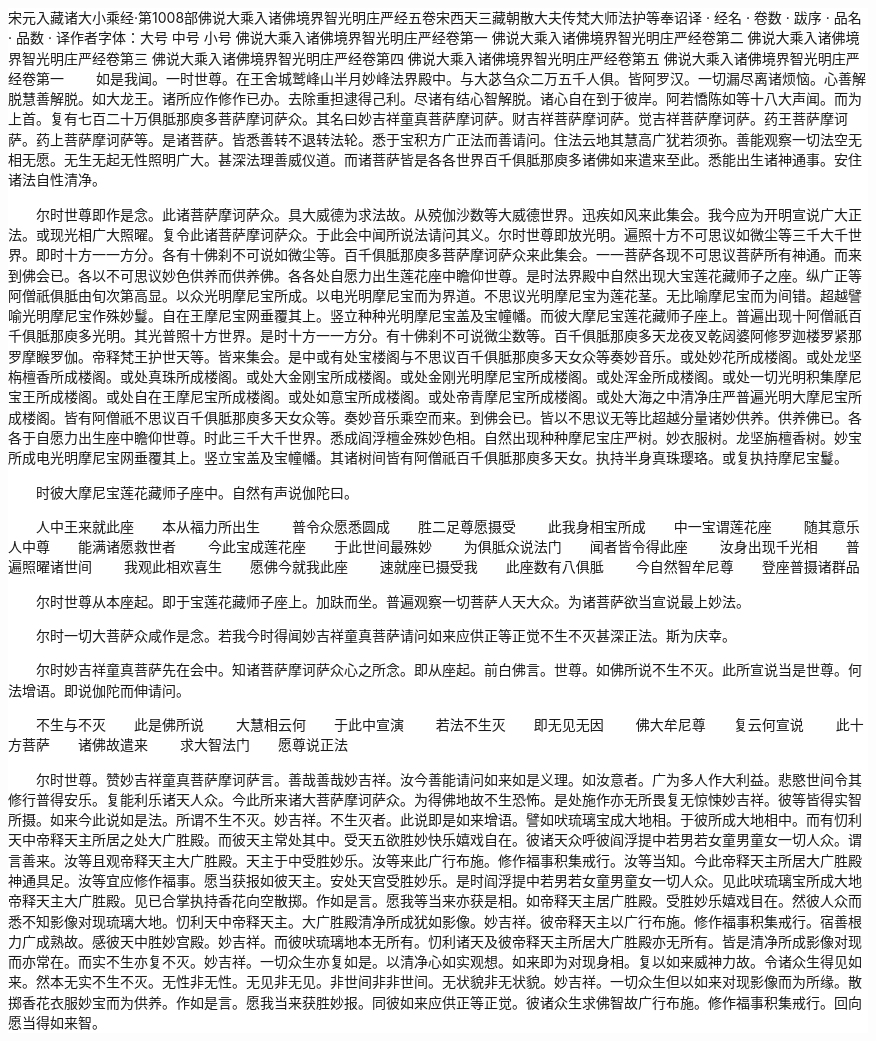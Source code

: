 宋元入藏诸大小乘经·第1008部佛说大乘入诸佛境界智光明庄严经五卷宋西天三藏朝散大夫传梵大师法护等奉诏译
· 经名 · 卷数 · 跋序
· 品名 · 品数 · 译作者字体：大号 中号 小号
佛说大乘入诸佛境界智光明庄严经卷第一
佛说大乘入诸佛境界智光明庄严经卷第二
佛说大乘入诸佛境界智光明庄严经卷第三
佛说大乘入诸佛境界智光明庄严经卷第四
佛说大乘入诸佛境界智光明庄严经卷第五
佛说大乘入诸佛境界智光明庄严经卷第一
　　如是我闻。一时世尊。在王舍城鹫峰山半月妙峰法界殿中。与大苾刍众二万五千人俱。皆阿罗汉。一切漏尽离诸烦恼。心善解脱慧善解脱。如大龙王。诸所应作修作已办。去除重担逮得己利。尽诸有结心智解脱。诸心自在到于彼岸。阿若憍陈如等十八大声闻。而为上首。复有七百二十万俱胝那庾多菩萨摩诃萨众。其名曰妙吉祥童真菩萨摩诃萨。财吉祥菩萨摩诃萨。觉吉祥菩萨摩诃萨。药王菩萨摩诃萨。药上菩萨摩诃萨等。是诸菩萨。皆悉善转不退转法轮。悉于宝积方广正法而善请问。住法云地其慧高广犹若须弥。善能观察一切法空无相无愿。无生无起无性照明广大。甚深法理善威仪道。而诸菩萨皆是各各世界百千俱胝那庾多诸佛如来遣来至此。悉能出生诸神通事。安住诸法自性清净。

　　尔时世尊即作是念。此诸菩萨摩诃萨众。具大威德为求法故。从殑伽沙数等大威德世界。迅疾如风来此集会。我今应为开明宣说广大正法。或现光相广大照曜。复令此诸菩萨摩诃萨众。于此会中闻所说法请问其义。尔时世尊即放光明。遍照十方不可思议如微尘等三千大千世界。即时十方一一方分。各有十佛刹不可说如微尘等。百千俱胝那庾多菩萨摩诃萨众来此集会。一一菩萨各现不可思议菩萨所有神通。而来到佛会已。各以不可思议妙色供养而供养佛。各各处自愿力出生莲花座中瞻仰世尊。是时法界殿中自然出现大宝莲花藏师子之座。纵广正等阿僧祇俱胝由旬次第高显。以众光明摩尼宝所成。以电光明摩尼宝而为界道。不思议光明摩尼宝为莲花茎。无比喻摩尼宝而为间错。超越譬喻光明摩尼宝作殊妙鬘。自在王摩尼宝网垂覆其上。竖立种种光明摩尼宝盖及宝幢幡。而彼大摩尼宝莲花藏师子座上。普遍出现十阿僧祇百千俱胝那庾多光明。其光普照十方世界。是时十方一一方分。有十佛刹不可说微尘数等。百千俱胝那庾多天龙夜叉乾闼婆阿修罗迦楼罗紧那罗摩睺罗伽。帝释梵王护世天等。皆来集会。是中或有处宝楼阁与不思议百千俱胝那庾多天女众等奏妙音乐。或处妙花所成楼阁。或处龙坚栴檀香所成楼阁。或处真珠所成楼阁。或处大金刚宝所成楼阁。或处金刚光明摩尼宝所成楼阁。或处浑金所成楼阁。或处一切光明积集摩尼宝王所成楼阁。或处自在王摩尼宝所成楼阁。或处如意宝所成楼阁。或处帝青摩尼宝所成楼阁。或处大海之中清净庄严普遍光明大摩尼宝所成楼阁。皆有阿僧祇不思议百千俱胝那庾多天女众等。奏妙音乐乘空而来。到佛会已。皆以不思议无等比超越分量诸妙供养。供养佛已。各各于自愿力出生座中瞻仰世尊。时此三千大千世界。悉成阎浮檀金殊妙色相。自然出现种种摩尼宝庄严树。妙衣服树。龙坚旃檀香树。妙宝所成电光明摩尼宝网垂覆其上。竖立宝盖及宝幢幡。其诸树间皆有阿僧祇百千俱胝那庾多天女。执持半身真珠璎珞。或复执持摩尼宝鬘。

　　时彼大摩尼宝莲花藏师子座中。自然有声说伽陀曰。

　　人中王来就此座　　本从福力所出生
　　普令众愿悉圆成　　胜二足尊愿摄受
　　此我身相宝所成　　中一宝谓莲花座
　　随其意乐人中尊　　能满诸愿救世者
　　今此宝成莲花座　　于此世间最殊妙
　　为俱胝众说法门　　闻者皆令得此座
　　汝身出现千光相　　普遍照曜诸世间
　　我观此相欢喜生　　愿佛今就我此座
　　速就座已摄受我　　此座数有八俱胝
　　今自然智牟尼尊　　登座普摄诸群品

　　尔时世尊从本座起。即于宝莲花藏师子座上。加趺而坐。普遍观察一切菩萨人天大众。为诸菩萨欲当宣说最上妙法。

　　尔时一切大菩萨众咸作是念。若我今时得闻妙吉祥童真菩萨请问如来应供正等正觉不生不灭甚深正法。斯为庆幸。

　　尔时妙吉祥童真菩萨先在会中。知诸菩萨摩诃萨众心之所念。即从座起。前白佛言。世尊。如佛所说不生不灭。此所宣说当是世尊。何法增语。即说伽陀而伸请问。

　　不生与不灭　　此是佛所说
　　大慧相云何　　于此中宣演
　　若法不生灭　　即无见无因
　　佛大牟尼尊　　复云何宣说
　　此十方菩萨　　诸佛故遣来
　　求大智法门　　愿尊说正法

　　尔时世尊。赞妙吉祥童真菩萨摩诃萨言。善哉善哉妙吉祥。汝今善能请问如来如是义理。如汝意者。广为多人作大利益。悲愍世间令其修行普得安乐。复能利乐诸天人众。今此所来诸大菩萨摩诃萨众。为得佛地故不生恐怖。是处施作亦无所畏复无惊悚妙吉祥。彼等皆得实智所摄。如来今此说如是法。所谓不生不灭。妙吉祥。不生灭者。此说即是如来增语。譬如吠琉璃宝成大地相。于彼所成大地相中。而有忉利天中帝释天主所居之处大广胜殿。而彼天主常处其中。受天五欲胜妙快乐嬉戏自在。彼诸天众呼彼阎浮提中若男若女童男童女一切人众。谓言善来。汝等且观帝释天主大广胜殿。天主于中受胜妙乐。汝等来此广行布施。修作福事积集戒行。汝等当知。今此帝释天主所居大广胜殿神通具足。汝等宜应修作福事。愿当获报如彼天主。安处天宫受胜妙乐。是时阎浮提中若男若女童男童女一切人众。见此吠琉璃宝所成大地帝释天主大广胜殿。见已合掌执持香花向空散掷。作如是言。愿我等当来亦获是相。如帝释天主居广胜殿。受胜妙乐嬉戏目在。然彼人众而悉不知影像对现琉璃大地。忉利天中帝释天主。大广胜殿清净所成犹如影像。妙吉祥。彼帝释天主以广行布施。修作福事积集戒行。宿善根力广成熟故。感彼天中胜妙宫殿。妙吉祥。而彼吠琉璃地本无所有。忉利诸天及彼帝释天主所居大广胜殿亦无所有。皆是清净所成影像对现而亦常在。而实不生亦复不灭。妙吉祥。一切众生亦复如是。以清净心如实观想。如来即为对现身相。复以如来威神力故。令诸众生得见如来。然本无实不生不灭。无性非无性。无见非无见。非世间非非世间。无状貌非无状貌。妙吉祥。一切众生但以如来对现影像而为所缘。散掷香花衣服妙宝而为供养。作如是言。愿我当来获胜妙报。同彼如来应供正等正觉。彼诸众生求佛智故广行布施。修作福事积集戒行。回向愿当得如来智。
